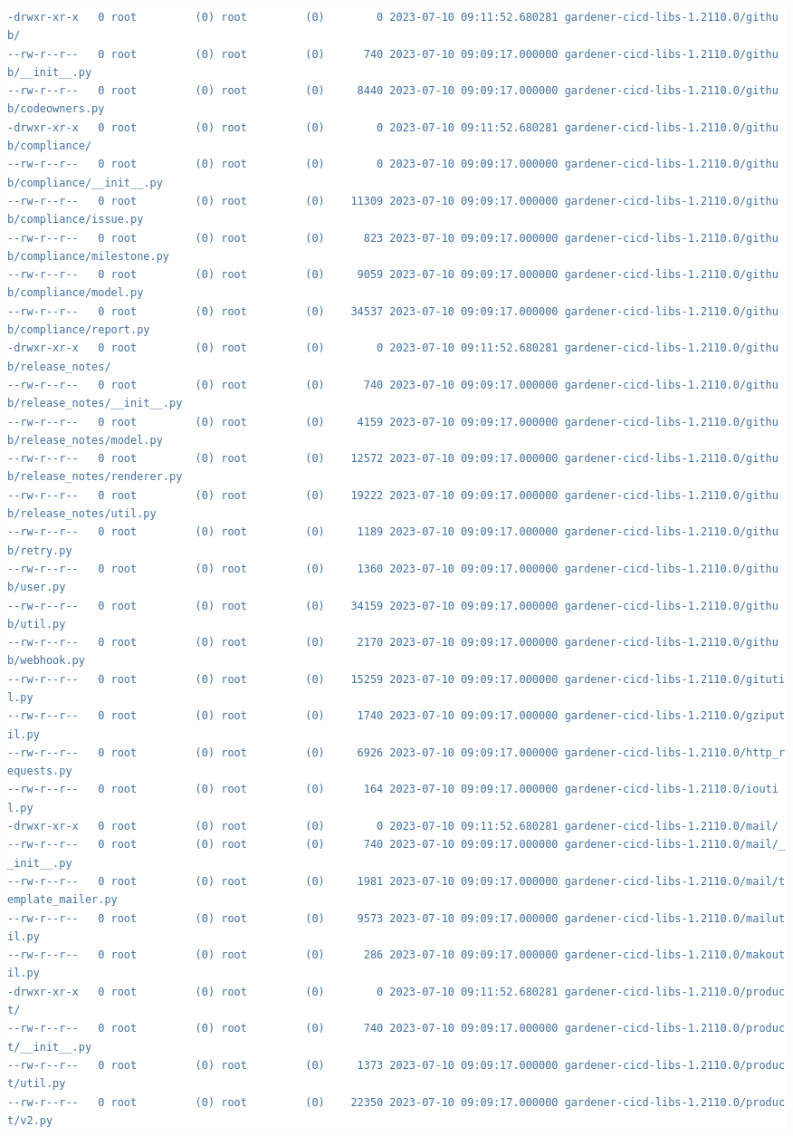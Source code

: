 ```diff
-drwxr-xr-x   0 root         (0) root         (0)        0 2023-07-10 09:11:52.680281 gardener-cicd-libs-1.2110.0/github/
--rw-r--r--   0 root         (0) root         (0)      740 2023-07-10 09:09:17.000000 gardener-cicd-libs-1.2110.0/github/__init__.py
--rw-r--r--   0 root         (0) root         (0)     8440 2023-07-10 09:09:17.000000 gardener-cicd-libs-1.2110.0/github/codeowners.py
-drwxr-xr-x   0 root         (0) root         (0)        0 2023-07-10 09:11:52.680281 gardener-cicd-libs-1.2110.0/github/compliance/
--rw-r--r--   0 root         (0) root         (0)        0 2023-07-10 09:09:17.000000 gardener-cicd-libs-1.2110.0/github/compliance/__init__.py
--rw-r--r--   0 root         (0) root         (0)    11309 2023-07-10 09:09:17.000000 gardener-cicd-libs-1.2110.0/github/compliance/issue.py
--rw-r--r--   0 root         (0) root         (0)      823 2023-07-10 09:09:17.000000 gardener-cicd-libs-1.2110.0/github/compliance/milestone.py
--rw-r--r--   0 root         (0) root         (0)     9059 2023-07-10 09:09:17.000000 gardener-cicd-libs-1.2110.0/github/compliance/model.py
--rw-r--r--   0 root         (0) root         (0)    34537 2023-07-10 09:09:17.000000 gardener-cicd-libs-1.2110.0/github/compliance/report.py
-drwxr-xr-x   0 root         (0) root         (0)        0 2023-07-10 09:11:52.680281 gardener-cicd-libs-1.2110.0/github/release_notes/
--rw-r--r--   0 root         (0) root         (0)      740 2023-07-10 09:09:17.000000 gardener-cicd-libs-1.2110.0/github/release_notes/__init__.py
--rw-r--r--   0 root         (0) root         (0)     4159 2023-07-10 09:09:17.000000 gardener-cicd-libs-1.2110.0/github/release_notes/model.py
--rw-r--r--   0 root         (0) root         (0)    12572 2023-07-10 09:09:17.000000 gardener-cicd-libs-1.2110.0/github/release_notes/renderer.py
--rw-r--r--   0 root         (0) root         (0)    19222 2023-07-10 09:09:17.000000 gardener-cicd-libs-1.2110.0/github/release_notes/util.py
--rw-r--r--   0 root         (0) root         (0)     1189 2023-07-10 09:09:17.000000 gardener-cicd-libs-1.2110.0/github/retry.py
--rw-r--r--   0 root         (0) root         (0)     1360 2023-07-10 09:09:17.000000 gardener-cicd-libs-1.2110.0/github/user.py
--rw-r--r--   0 root         (0) root         (0)    34159 2023-07-10 09:09:17.000000 gardener-cicd-libs-1.2110.0/github/util.py
--rw-r--r--   0 root         (0) root         (0)     2170 2023-07-10 09:09:17.000000 gardener-cicd-libs-1.2110.0/github/webhook.py
--rw-r--r--   0 root         (0) root         (0)    15259 2023-07-10 09:09:17.000000 gardener-cicd-libs-1.2110.0/gitutil.py
--rw-r--r--   0 root         (0) root         (0)     1740 2023-07-10 09:09:17.000000 gardener-cicd-libs-1.2110.0/gziputil.py
--rw-r--r--   0 root         (0) root         (0)     6926 2023-07-10 09:09:17.000000 gardener-cicd-libs-1.2110.0/http_requests.py
--rw-r--r--   0 root         (0) root         (0)      164 2023-07-10 09:09:17.000000 gardener-cicd-libs-1.2110.0/ioutil.py
-drwxr-xr-x   0 root         (0) root         (0)        0 2023-07-10 09:11:52.680281 gardener-cicd-libs-1.2110.0/mail/
--rw-r--r--   0 root         (0) root         (0)      740 2023-07-10 09:09:17.000000 gardener-cicd-libs-1.2110.0/mail/__init__.py
--rw-r--r--   0 root         (0) root         (0)     1981 2023-07-10 09:09:17.000000 gardener-cicd-libs-1.2110.0/mail/template_mailer.py
--rw-r--r--   0 root         (0) root         (0)     9573 2023-07-10 09:09:17.000000 gardener-cicd-libs-1.2110.0/mailutil.py
--rw-r--r--   0 root         (0) root         (0)      286 2023-07-10 09:09:17.000000 gardener-cicd-libs-1.2110.0/makoutil.py
-drwxr-xr-x   0 root         (0) root         (0)        0 2023-07-10 09:11:52.680281 gardener-cicd-libs-1.2110.0/product/
--rw-r--r--   0 root         (0) root         (0)      740 2023-07-10 09:09:17.000000 gardener-cicd-libs-1.2110.0/product/__init__.py
--rw-r--r--   0 root         (0) root         (0)     1373 2023-07-10 09:09:17.000000 gardener-cicd-libs-1.2110.0/product/util.py
--rw-r--r--   0 root         (0) root         (0)    22350 2023-07-10 09:09:17.000000 gardener-cicd-libs-1.2110.0/product/v2.py
```